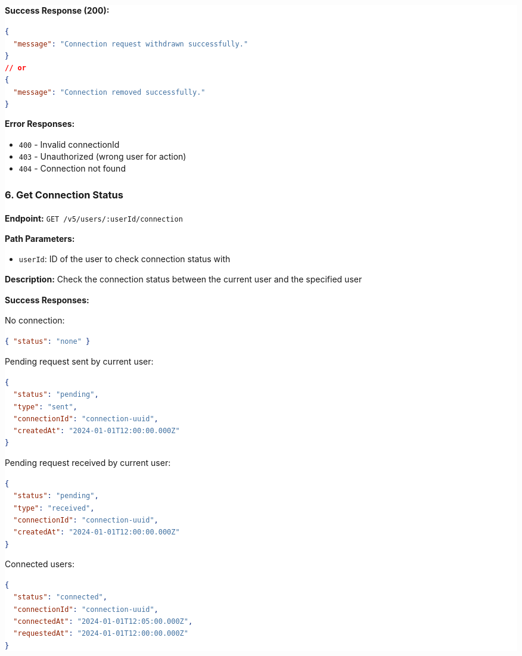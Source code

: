 **Success Response (200):**
```json
{
  "message": "Connection request withdrawn successfully."
}
// or
{
  "message": "Connection removed successfully."
}
```

**Error Responses:**
- `400` - Invalid connectionId
- `403` - Unauthorized (wrong user for action)
- `404` - Connection not found

### 6. Get Connection Status

**Endpoint:** `GET /v5/users/:userId/connection`

**Path Parameters:**
- `userId`: ID of the user to check connection status with

**Description:** Check the connection status between the current user and the specified user

**Success Responses:**

No connection:
```json
{ "status": "none" }
```

Pending request sent by current user:
```json
{
  "status": "pending",
  "type": "sent",
  "connectionId": "connection-uuid",
  "createdAt": "2024-01-01T12:00:00.000Z"
}
```

Pending request received by current user:
```json
{
  "status": "pending",
  "type": "received",
  "connectionId": "connection-uuid",
  "createdAt": "2024-01-01T12:00:00.000Z"
}
```

Connected users:
```json
{
  "status": "connected",
  "connectionId": "connection-uuid",
  "connectedAt": "2024-01-01T12:05:00.000Z",
  "requestedAt": "2024-01-01T12:00:00.000Z"
}
```

